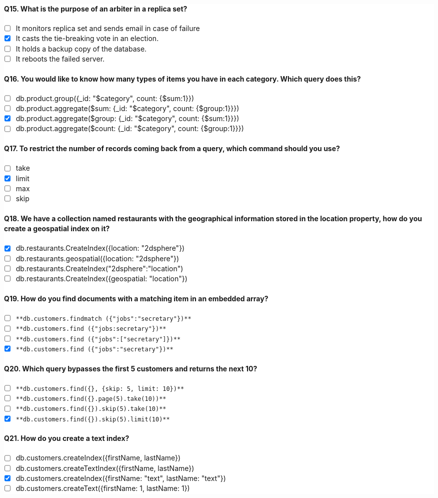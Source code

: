 #### Q15. What is the purpose of an arbiter in a replica set?

- [ ] It monitors replica set and sends email in case of failure
- [x] It casts the tie-breaking vote in an election.
- [ ] It holds a backup copy of the database.
- [ ] It reboots the failed server.

#### Q16. You would like to know how many types of items you have in each category. Which query does this?

- [ ] db.product.group({\_id: "$category", count: {$sum:1}})
- [ ] db.product.aggregate($sum: {_id: "$category", count: {$group:1}}})
- [x] db.product.aggregate($group: {_id: "$category", count: {$sum:1}}})
- [ ] db.product.aggregate($count: {_id: "$category", count: {$group:1}}})

#### Q17. To restrict the number of records coming back from a query, which command should you use?

- [ ] take
- [x] limit
- [ ] max
- [ ] skip

#### Q18. We have a collection named restaurants with the geographical information stored in the location property, how do you create a geospatial index on it?

- [x] db.restaurants.CreateIndex({location: "2dsphere"})
- [ ] db.restaurants.geospatial({location: "2dsphere"})
- [ ] db.restaurants.CreateIndex("2dsphere":"location")
- [ ] db.restaurants.CreateIndex({geospatial: "location"})

#### Q19. How do you find documents with a matching item in an embedded array?

- [ ] `**db.customers.findmatch ({"jobs":"secretary"})**`
- [ ] `**db.customers.find ({"jobs:secretary"})**`
- [ ] `**db.customers.find ({"jobs":["secretary"]})**`
- [x] `**db.customers.find ({"jobs":"secretary"})**`

#### Q20. Which query bypasses the first 5 customers and returns the next 10?

- [ ] `**db.customers.find({}, {skip: 5, limit: 10})**`
- [ ] `**db.customers.find({}.page(5).take(10))**`
- [ ] `**db.customers.find({}).skip(5).take(10)**`
- [x] `**db.customers.find({}).skip(5).limit(10)**`

#### Q21. How do you create a text index?

- [ ] db.customers.createIndex({firstName, lastName})
- [ ] db.customers.createTextIndex({firstName, lastName})
- [x] db.customers.createIndex({firstName: "text", lastName: "text"})
- [ ] db.customers.createText({firstName: 1, lastName: 1})
